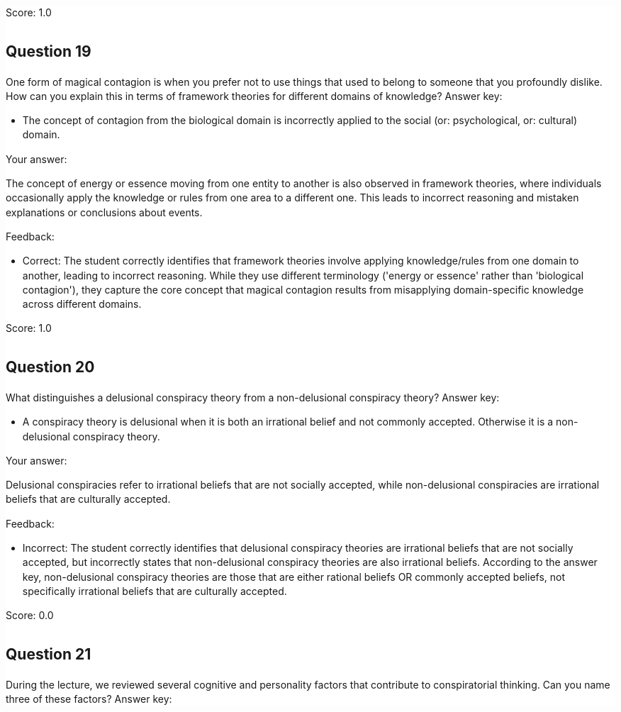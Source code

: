 Score: 1.0

## Question 19
            
One form of magical contagion is when you prefer not to use things that used to belong to someone that you profoundly dislike. How can you explain this in terms of framework theories for different domains of knowledge?
Answer key:

- The concept of contagion from the biological domain is incorrectly applied to the social (or: psychological, or: cultural) domain.

Your answer:

The concept of energy or essence moving from one entity to another is also observed in framework theories, where individuals occasionally apply the knowledge or rules from one area to a different one. This leads to incorrect reasoning and mistaken explanations or conclusions about events.

Feedback:

- Correct: The student correctly identifies that framework theories involve applying knowledge/rules from one domain to another, leading to incorrect reasoning. While they use different terminology ('energy or essence' rather than 'biological contagion'), they capture the core concept that magical contagion results from misapplying domain-specific knowledge across different domains.

Score: 1.0

## Question 20
            
What distinguishes a delusional conspiracy theory from a non-delusional conspiracy theory?
Answer key:

- A conspiracy theory is delusional when it is both an irrational belief and not commonly accepted. Otherwise it is a non-delusional conspiracy theory.

Your answer:

Delusional conspiracies refer to irrational beliefs that are not socially accepted, while non-delusional conspiracies are irrational beliefs that are culturally accepted.

Feedback:

- Incorrect: The student correctly identifies that delusional conspiracy theories are irrational beliefs that are not socially accepted, but incorrectly states that non-delusional conspiracy theories are also irrational beliefs. According to the answer key, non-delusional conspiracy theories are those that are either rational beliefs OR commonly accepted beliefs, not specifically irrational beliefs that are culturally accepted.

Score: 0.0

## Question 21
            
During the lecture, we reviewed several cognitive and personality factors that contribute to conspiratorial thinking. Can you name three of these factors?
Answer key:
